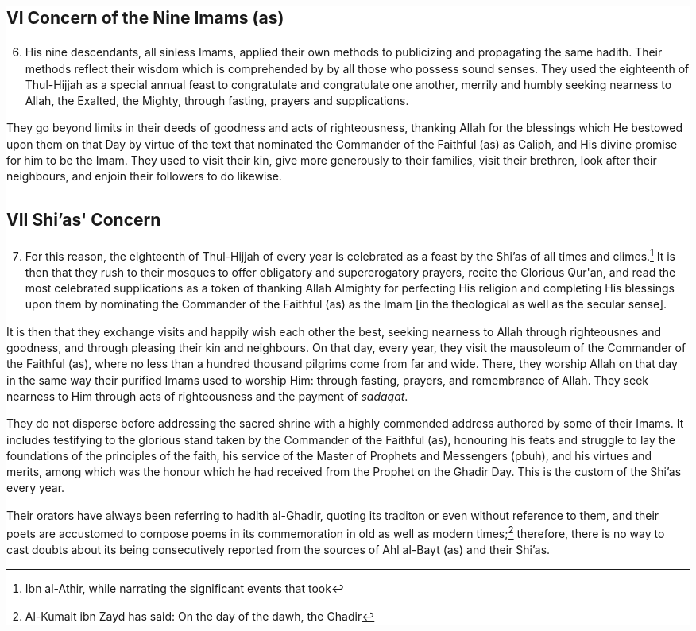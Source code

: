 VI Concern of the Nine Imams (as)
---------------------------------

6) His nine descendants, all sinless Imams, applied their own methods to
publicizing and propagating the same hadith. Their methods reflect their
wisdom which is comprehended by by all those who possess sound senses.
They used the eighteenth of Thul-Hijjah as a special annual feast to
congratulate and congratulate one another, merrily and humbly seeking
nearness to Allah, the Exalted, the Mighty, through fasting, prayers and
supplications.

They go beyond limits in their deeds of goodness and acts of
righteousness, thanking Allah for the blessings which He bestowed upon
them on that Day by virtue of the text that nominated the Commander of
the Faithful (as) as Caliph, and His divine promise for him to be the
Imam. They used to visit their kin, give more generously to their
families, visit their brethren, look after their neighbours, and enjoin
their followers to do likewise.

VII Shi’as' Concern
-------------------

7) For this reason, the eighteenth of Thul-Hijjah of every year is
celebrated as a feast by the Shi’as of all times and climes.[^6] It is
then that they rush to their mosques to offer obligatory and
supererogatory prayers, recite the Glorious Qur'an, and read the most
celebrated supplications as a token of thanking Allah Almighty for
perfecting His religion and completing His blessings upon them by
nominating the Commander of the Faithful (as) as the Imam [in the
theological as well as the secular sense].

It is then that they exchange visits and happily wish each other the
best, seeking nearness to Allah through righteousnes and goodness, and
through pleasing their kin and neighbours. On that day, every year, they
visit the mausoleum of the Commander of the Faithful (as), where no less
than a hundred thousand pilgrims come from far and wide. There, they
worship Allah on that day in the same way their purified Imams used to
worship Him: through fasting, prayers, and remembrance of Allah. They
seek nearness to Him through acts of righteousness and the payment of
*sadaqat*.

They do not disperse before addressing the sacred shrine with a highly
commended address authored by some of their Imams. It includes
testifying to the glorious stand taken by the Commander of the Faithful
(as), honouring his feats and struggle to lay the foundations of the
principles of the faith, his service of the Master of Prophets and
Messengers (pbuh), and his virtues and merits, among which was the
honour which he had received from the Prophet on the Ghadir Day. This is
the custom of the Shi’as every year.

Their orators have always been referring to hadith al-Ghadir, quoting
its traditon or even without reference to them, and their poets are
accustomed to compose poems in its commemoration in old as well as
modern times;[^7] therefore, there is no way to cast doubts about its
being consecutively reported from the sources of Ahl al-Bayt (as) and
their Shi’as.


[^1]: We do not dispute its revelation in reference to ‘Ali's wilayat on
[^2]: sahihs documenting the occasion that necessitated the revelation
[^3]: Sayyid Ahmad Zayni Dahlan, in a chapter on the Farewell Pilgrimage
[^4]: We have quoted this hadith in our Letter No. 48; so, if you refer
[^5]: He, peace be upon him, said to him then: "Why don't you stand with
[^6]: Ibn al-Athir, while narrating the significant events that took
[^7]: Al-Kumait ibn Zayd has said: On the day of the dawh, the Ghadir
[^8]: The author of Ghayat al-Maram says near the conclusion of Chapter
[^9]: This is quoted from al-Tha’labi by a group of Sunni dignitaries
[^10]: Refer to what al-Halabi has quoted of the narratives related to